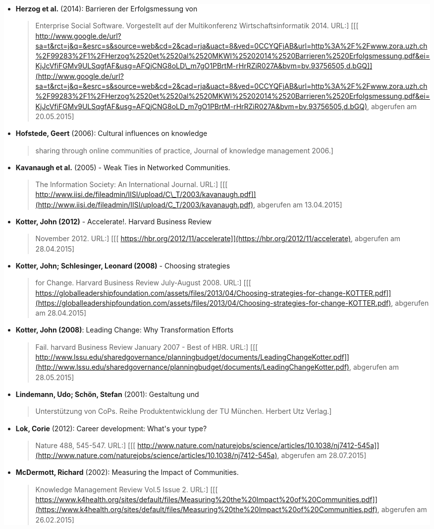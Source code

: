 -   **Herzog et al.** (2014): Barrieren der Erfolgsmessung von
    > Enterprise Social Software. Vorgestellt auf der Multikonferenz
    > Wirtschaftsinformatik 2014. URL:] [[[
    > http://www.google.de/url?sa=t&rct=j&q=&esrc=s&source=web&cd=2&cad=rja&uact=8&ved=0CCYQFjAB&url=http%3A%2F%2Fwww.zora.uzh.ch%2F99283%2F1%2FHerzog%2520et%2520al%2520MKWI%25202014%2520Barrieren%2520Erfolgsmessung.pdf&ei=KjJcVfiFGMv9ULSqgfAF&usg=AFQjCNG8oLD\_m7gO1PBrtM-rHrRZiR027A&bvm=bv.93756505,d.bGQ]](http://www.google.de/url?sa=t&rct=j&q=&esrc=s&source=web&cd=2&cad=rja&uact=8&ved=0CCYQFjAB&url=http%3A%2F%2Fwww.zora.uzh.ch%2F99283%2F1%2FHerzog%2520et%2520al%2520MKWI%25202014%2520Barrieren%2520Erfolgsmessung.pdf&ei=KjJcVfiFGMv9ULSqgfAF&usg=AFQjCNG8oLD_m7gO1PBrtM-rHrRZiR027A&bvm=bv.93756505,d.bGQ),
    > abgerufen am 20.05.2015]

-   **Hofstede, Geert** (2006): Cultural influences on knowledge
    > sharing through online communities of practice, Journal of
    > knowledge management 2006.]

-   **Kavanaugh et al.** (2005) - Weak Ties in Networked Communities.
    > The Information Society: An International Journal.
    > URL:] [[[
    > http://www.iisi.de/fileadmin/IISI/upload/C\_T/2003/kavanaugh.pdf]](http://www.iisi.de/fileadmin/IISI/upload/C_T/2003/kavanaugh.pdf),
    > abgerufen am 13.04.2015]

-   **Kotter, John (2012)** - Accelerate!. Harvard Business Review
    > November 2012. URL:] [[[
    > https://hbr.org/2012/11/accelerate]](https://hbr.org/2012/11/accelerate),
    > abgerufen am 28.04.2015]

-   **Kotter, John; Schlesinger, Leonard (2008)** - Choosing strategies
    > for Change. Harvard Business Review July-August 2008.
    > URL:] [[[
    > https://globalleadershipfoundation.com/assets/files/2013/04/Choosing-strategies-for-change-KOTTER.pdf]](https://globalleadershipfoundation.com/assets/files/2013/04/Choosing-strategies-for-change-KOTTER.pdf),
    > abgerufen am 28.04.2015]

-   **Kotter, John (2008)**: Leading Change: Why Transformation Efforts
    > Fail. harvard Business Review January 2007 - Best of HBR.
    > URL:] [[[
    > http://www.lssu.edu/sharedgovernance/planningbudget/documents/LeadingChangeKotter.pdf]](http://www.lssu.edu/sharedgovernance/planningbudget/documents/LeadingChangeKotter.pdf),
    > abgerufen am 28.05.2015]

-   **Lindemann, Udo; Schön, Stefan** (2001): Gestaltung und
    > Unterstützung von CoPs. Reihe Produktentwicklung der TU München.
    > Herbert Utz Verlag.]

-   **Lok, Corie** (2012): Career development: What\'s your type?
    > Nature 488, 545-547. URL:] [[[
    > http://www.nature.com/naturejobs/science/articles/10.1038/nj7412-545a]](http://www.nature.com/naturejobs/science/articles/10.1038/nj7412-545a),
    > abgerufen am 28.07.2015]

-   **McDermott, Richard** (2002): Measuring the Impact of Communities.
    > Knowledge Management Review Vol.5 Issue 2. URL:] [[[
    > https://www.k4health.org/sites/default/files/Measuring%20the%20Impact%20of%20Communities.pdf]](https://www.k4health.org/sites/default/files/Measuring%20the%20Impact%20of%20Communities.pdf),
    > abgerufen am 26.02.2015]
